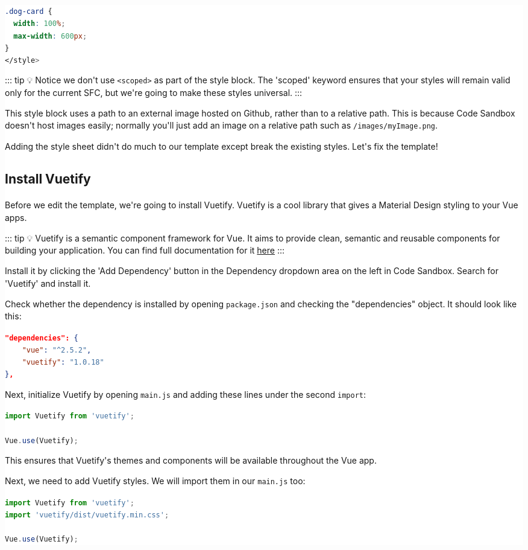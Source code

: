 ```css
.dog-card {
  width: 100%;
  max-width: 600px;
}
</style>
```

::: tip 💡
Notice we don't use `<scoped>` as part of the style block. The 'scoped' keyword ensures that your styles will remain valid only for the current SFC, but we're going to make these styles universal.
:::

This style block uses a path to an external image hosted on Github, rather than to a relative path. This is because Code Sandbox doesn't host images easily; normally you'll just add an image on a relative path such as `/images/myImage.png`.

Adding the style sheet didn't do much to our template except break the existing styles. Let's fix the template!

## Install Vuetify

Before we edit the template, we're going to install Vuetify. Vuetify is a cool library that gives a Material Design styling to your Vue apps.

::: tip 💡
Vuetify is a semantic component framework for Vue. It aims to provide clean, semantic and reusable components for building your application. You can find full documentation for it [here](https://vuetifyjs.com/en/getting-started/quick-start)
:::

Install it by clicking the 'Add Dependency' button in the Dependency dropdown area on the left in Code Sandbox. Search for 'Vuetify' and install it.

Check whether the dependency is installed by opening `package.json` and checking the "dependencies" object. It should look like this:

```json
"dependencies": {
    "vue": "^2.5.2",
    "vuetify": "1.0.18"
},
```

Next, initialize Vuetify by opening `main.js` and adding these lines under the second `import`:

```js
import Vuetify from 'vuetify';

Vue.use(Vuetify);
```

This ensures that Vuetify's themes and components will be available throughout the Vue app.

Next, we need to add Vuetify styles. We will import them in our `main.js` too:

```js
import Vuetify from 'vuetify';
import 'vuetify/dist/vuetify.min.css';

Vue.use(Vuetify);
```
